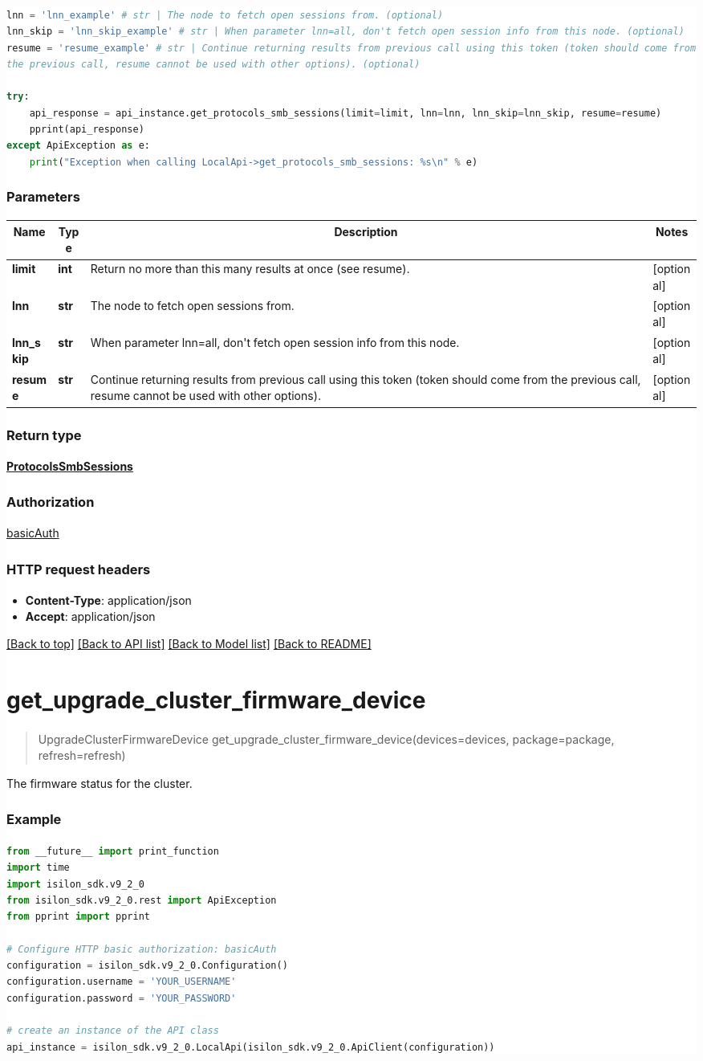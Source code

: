 ```python
lnn = 'lnn_example' # str | The node to fetch open sessions from. (optional)
lnn_skip = 'lnn_skip_example' # str | When parameter lnn=all, don't fetch open session info from this node. (optional)
resume = 'resume_example' # str | Continue returning results from previous call using this token (token should come from the previous call, resume cannot be used with other options). (optional)

try:
    api_response = api_instance.get_protocols_smb_sessions(limit=limit, lnn=lnn, lnn_skip=lnn_skip, resume=resume)
    pprint(api_response)
except ApiException as e:
    print("Exception when calling LocalApi->get_protocols_smb_sessions: %s\n" % e)
```

### Parameters

Name | Type | Description  | Notes
------------- | ------------- | ------------- | -------------
 **limit** | **int**| Return no more than this many results at once (see resume). | [optional] 
 **lnn** | **str**| The node to fetch open sessions from. | [optional] 
 **lnn_skip** | **str**| When parameter lnn&#x3D;all, don&#39;t fetch open session info from this node. | [optional] 
 **resume** | **str**| Continue returning results from previous call using this token (token should come from the previous call, resume cannot be used with other options). | [optional] 

### Return type

[**ProtocolsSmbSessions**](ProtocolsSmbSessions.md)

### Authorization

[basicAuth](../README.md#basicAuth)

### HTTP request headers

 - **Content-Type**: application/json
 - **Accept**: application/json

[[Back to top]](#) [[Back to API list]](../README.md#documentation-for-api-endpoints) [[Back to Model list]](../README.md#documentation-for-models) [[Back to README]](../README.md)

# **get_upgrade_cluster_firmware_device**
> UpgradeClusterFirmwareDevice get_upgrade_cluster_firmware_device(devices=devices, package=package, refresh=refresh)



The firmware status for the cluster.

### Example
```python
from __future__ import print_function
import time
import isilon_sdk.v9_2_0
from isilon_sdk.v9_2_0.rest import ApiException
from pprint import pprint

# Configure HTTP basic authorization: basicAuth
configuration = isilon_sdk.v9_2_0.Configuration()
configuration.username = 'YOUR_USERNAME'
configuration.password = 'YOUR_PASSWORD'

# create an instance of the API class
api_instance = isilon_sdk.v9_2_0.LocalApi(isilon_sdk.v9_2_0.ApiClient(configuration))
```